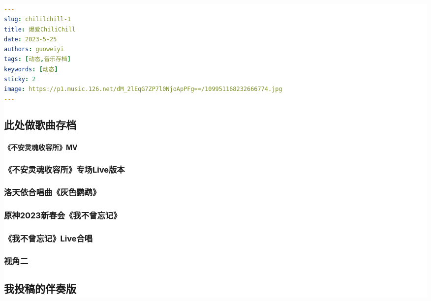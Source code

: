 ```yaml
---
slug: chililchill-1
title: 爆爱ChiliChill
date: 2023-5-25
authors: guoweiyi
tags: [动态,音乐存档]
keywords: [动态]
sticky: 2
image: https://p1.music.126.net/dM_2lEqG7ZP7l0NjoApPFg==/109951168232666774.jpg
---
```



## 此处做歌曲存档


#### 《不安灵魂收容所》MV 

<iframe src="//player.bilibili.com/player.html?aid=528588719&bvid=BV1Nu411t7Pj&cid=1127914171&page=1" allowfullscreen="allowfullscreen" width="100%" height="500" scrolling="no" frameborder="0" sandbox="allow-top-navigation allow-same-origin allow-forms allow-scripts"> </iframe>

### 《不安灵魂收容所》专场Live版本

<iframe src="//player.bilibili.com/player.html?aid=953910806&bvid=BV17s4y1u7VU&cid=1138018343&page=1" allowfullscreen="allowfullscreen" width="100%" height="500" scrolling="no" frameborder="0" sandbox="allow-top-navigation allow-same-origin allow-forms allow-scripts"> </iframe>

### 洛天依合唱曲《灰色鹦鹉》

<iframe src="//player.bilibili.com/player.html?aid=562245684&bvid=BV1Rv4y1D756&cid=877500169&page=1" allowfullscreen="allowfullscreen" width="100%" height="500" scrolling="no" frameborder="0" sandbox="allow-top-navigation allow-same-origin allow-forms allow-scripts"> </iframe>

### 原神2023新春会《我不曾忘记》

<iframe src="//player.bilibili.com/player.html?aid=693018306&bvid=BV1P24y1a7Lt&cid=971247999&page=1" allowfullscreen="allowfullscreen" width="100%" height="500" scrolling="no" frameborder="0" sandbox="allow-top-navigation allow-same-origin allow-forms allow-scripts"> </iframe>

### 《我不曾忘记》Live合唱

<iframe src="//player.bilibili.com/player.html?aid=401491891&bvid=BV1fd4y1Z7Ad&cid=1137448363&page=1" allowfullscreen="allowfullscreen" width="100%" height="500" scrolling="no" frameborder="0" sandbox="allow-top-navigation allow-same-origin allow-forms allow-scripts"> </iframe>

### 视角二

<iframe src="//player.bilibili.com/player.html?aid=356482578&bvid=BV1LX4y1y7Q7&cid=1137351230&page=1" allowfullscreen="allowfullscreen" width="100%" height="500" scrolling="no" frameborder="0" sandbox="allow-top-navigation allow-same-origin allow-forms allow-scripts"> </iframe>

## 我投稿的伴奏版

<iframe src="//player.bilibili.com/player.html?aid=608225118&bvid=BV1t84y1j7it&cid=974830831&page=1" allowfullscreen="allowfullscreen" width="100%" height="500" scrolling="no" frameborder="0" sandbox="allow-top-navigation allow-same-origin allow-forms allow-scripts"> </iframe>
